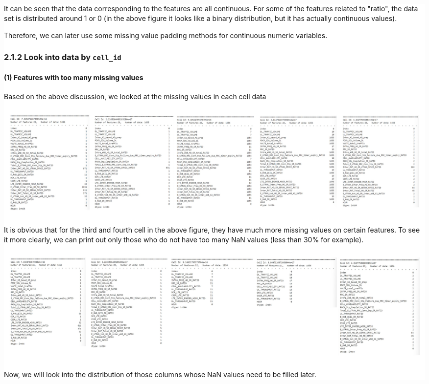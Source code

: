 It can be seen that the data corresponding to the features are all continuous. For some of the features related to "ratio", the data set is distributed around 1 or 0 (in the above figure it looks like a binary distribution, but it has actually continuous values). 

Therefore, we can later use some missing value padding methods for continuous numeric variables.



### 2.1.2 Look into data by `cell_id`

#### (1) Features with too many missing values

Based on the above discussion, we looked at the missing values in each cell data

![](images/NaN_count_by_cell.png)

It is obvious that for the third and fourth cell in the above figure, they have much more missing values on certain features.  To see it more clearly, we can print out only those who do not have too many NaN values (less than 30% for example).

![](images/after_drop.png)



Now, we will look into the distribution of those columns whose NaN values need to be filled later.
